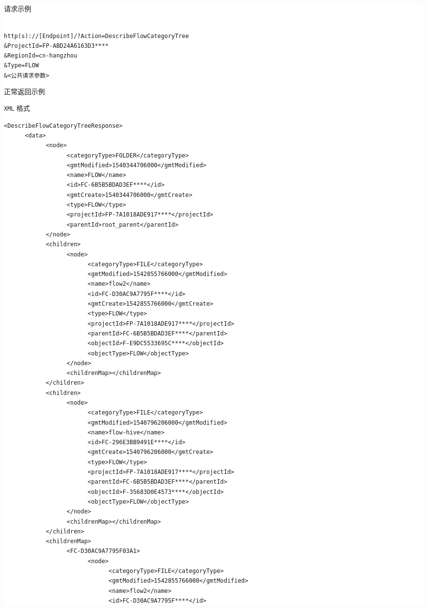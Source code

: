 请求示例

``` {#request_demo}

http(s)://[Endpoint]/?Action=DescribeFlowCategoryTree
&ProjectId=FP-ABD24A6163D3****
&RegionId=cn-hangzhou
&Type=FLOW
&<公共请求参数>

```

正常返回示例

`XML` 格式

``` {#xml_return_success_demo}
<DescribeFlowCategoryTreeResponse>
	  <data>
		    <node>
			      <categoryType>FOLDER</categoryType>
			      <gmtModified>1540344706000</gmtModified>
			      <name>FLOW</name>
			      <id>FC-6B5B5BDAD3EF****</id>
			      <gmtCreate>1540344706000</gmtCreate>
			      <type>FLOW</type>
			      <projectId>FP-7A1018ADE917****</projectId>
			      <parentId>root_parent</parentId>
		    </node>
		    <children>
			      <node>
				        <categoryType>FILE</categoryType>
				        <gmtModified>1542855766000</gmtModified>
				        <name>flow2</name>
				        <id>FC-D30AC9A7795F****</id>
				        <gmtCreate>1542855766000</gmtCreate>
				        <type>FLOW</type>
				        <projectId>FP-7A1018ADE917****</projectId>
				        <parentId>FC-6B5B5BDAD3EF****</parentId>
				        <objectId>F-E9DC5533695C****</objectId>
				        <objectType>FLOW</objectType>
			      </node>
			      <childrenMap></childrenMap>
		    </children>
		    <children>
			      <node>
				        <categoryType>FILE</categoryType>
				        <gmtModified>1540796206000</gmtModified>
				        <name>flow-hive</name>
				        <id>FC-296E3BB9491E****</id>
				        <gmtCreate>1540796206000</gmtCreate>
				        <type>FLOW</type>
				        <projectId>FP-7A1018ADE917****</projectId>
				        <parentId>FC-6B5B5BDAD3EF****</parentId>
				        <objectId>F-35683D0E4573****</objectId>
				        <objectType>FLOW</objectType>
			      </node>
			      <childrenMap></childrenMap>
		    </children>
		    <childrenMap>
			      <FC-D30AC9A7795F03A1>
				        <node>
					          <categoryType>FILE</categoryType>
					          <gmtModified>1542855766000</gmtModified>
					          <name>flow2</name>
					          <id>FC-D30AC9A7795F****</id>
```